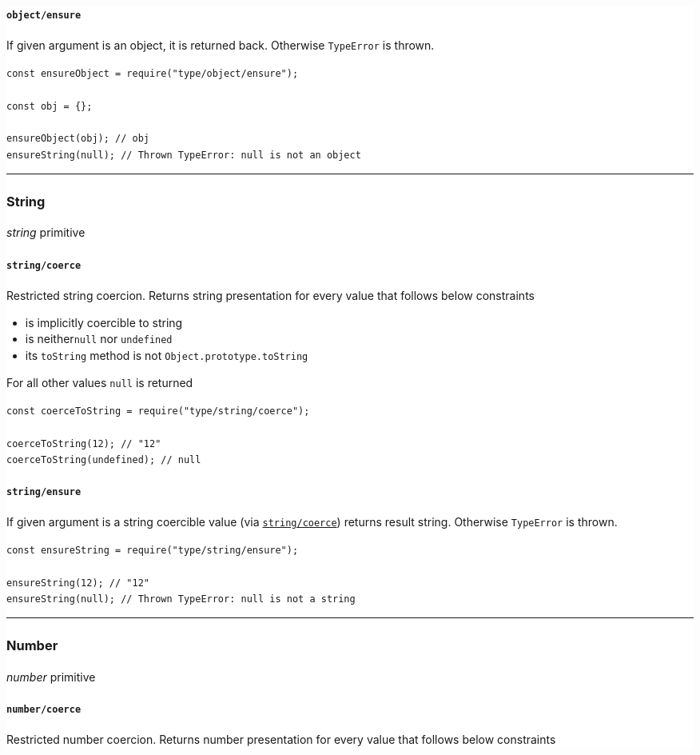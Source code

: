 <h4 id="%60object%2Fensure%60"><code>object/ensure</code></h4>

<p>If given argument is an object, it is returned back. Otherwise <code>TypeError</code> is thrown.</p>

<pre><code class="javascript">const ensureObject = require("type/object/ensure");

const obj = {};

ensureObject(obj); // obj
ensureString(null); // Thrown TypeError: null is not an object
</code></pre>

<hr />

<h3 id="string">String</h3>

<p><em>string</em> primitive</p>

<h4 id="%60string%2Fcoerce%60"><code>string/coerce</code></h4>

<p>Restricted string coercion. Returns string presentation for every value that follows below constraints</p>

<ul>
<li>is implicitly coercible to string</li>
<li>is neither<code>null</code> nor <code>undefined</code></li>
<li>its <code>toString</code> method is not <code>Object.prototype.toString</code></li>
</ul>

<p>For all other values <code>null</code> is returned</p>

<pre><code class="javascript">const coerceToString = require("type/string/coerce");

coerceToString(12); // "12"
coerceToString(undefined); // null
</code></pre>

<h4 id="%60string%2Fensure%60"><code>string/ensure</code></h4>

<p>If given argument is a string coercible value (via <a href="#stringcoerce"><code>string/coerce</code></a>) returns result string.
Otherwise <code>TypeError</code> is thrown.</p>

<pre><code class="javascript">const ensureString = require("type/string/ensure");

ensureString(12); // "12"
ensureString(null); // Thrown TypeError: null is not a string
</code></pre>

<hr />

<h3 id="number">Number</h3>

<p><em>number</em> primitive</p>

<h4 id="%60number%2Fcoerce%60"><code>number/coerce</code></h4>

<p>Restricted number coercion. Returns number presentation for every value that follows below constraints</p>
